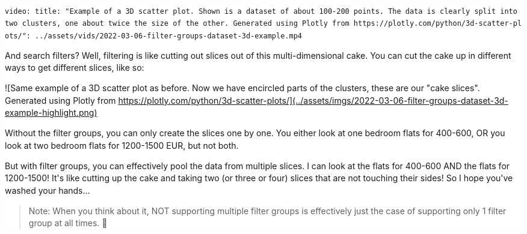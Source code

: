 `video: title: "Example of a 3D scatter plot. Shown is a dataset of about 100-200 points. The data is clearly split into two clusters, one about twice the size of the other. Generated using Plotly from https://plotly.com/python/3d-scatter-plots/": ../assets/vids/2022-03-06-filter-groups-dataset-3d-example.mp4`

And search filters? Well, filtering is like cutting out slices out of this multi-dimensional cake.
You can cut the cake up in different ways to get different slices, like so:

![Same example of a 3D scatter plot as before. Now we have encircled parts of the clusters, these are our "cake slices". Generated using Plotly from https://plotly.com/python/3d-scatter-plots/](../assets/imgs/2022-03-06-filter-groups-dataset-3d-example-highlight.png)

Without the filter groups, you can only create the slices one by one. You either look at
one bedroom flats for 400-600, OR you look at two bedroom flats for 1200-1500 EUR, but
not both.

But with filter groups, you can effectively pool the data from multiple slices.
I can look at the flats for 400-600 AND the flats for 1200-1500!
It's like cutting up the cake and taking two (or three or four) slices that are not
touching their sides! So I hope you've washed your hands...

> Note: When you think about it, NOT supporting multiple filter groups is effectively
> just the case of supporting only 1 filter group at all times. 🤔

